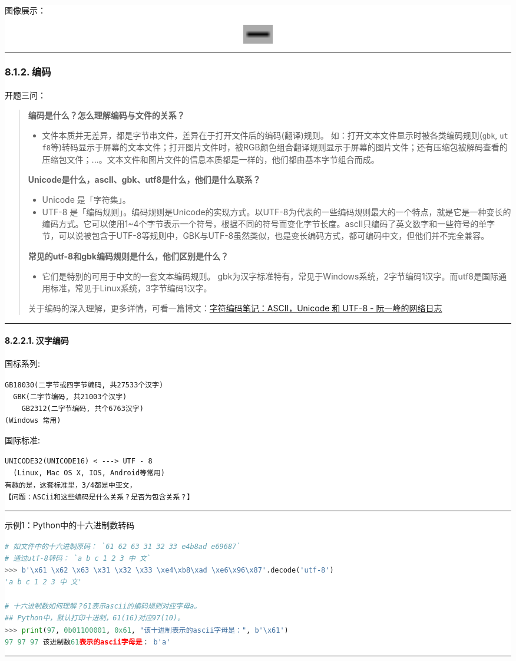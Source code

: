 图像展示：


<div align=center>
<img src="docs/00.Python/demo_Chapter08/test.bmp"  width="50" align="middle" style='border:0px solid black'>
</div>

---
### 8.1.2. 编码

开题三问：
> **编码是什么？怎么理解编码与文件的关系？**
> - 文件本质并无差异，都是字节串文件，差异在于打开文件后的编码(翻译)规则。 如：打开文本文件显示时被各类编码规则(`gbk`, `utf8`等)转码显示于屏幕的文本文件；打开图片文件时，被RGB颜色组合翻译规则显示于屏幕的图片文件；还有压缩包被解码查看的压缩包文件；...。文本文件和图片文件的信息本质都是一样的，他们都由基本字节组合而成。
> 
> **Unicode是什么，ascII、gbk、utf8是什么，他们是什么联系？**
> - Unicode 是「字符集」。
> - UTF-8 是「编码规则」。编码规则是Unicode的实现方式。以UTF-8为代表的一些编码规则最大的一个特点，就是它是一种变长的编码方式。它可以使用1~4个字节表示一个符号，根据不同的符号而变化字节长度。ascII只编码了英文数字和一些符号的单字节，可以说被包含于UTF-8等规则中，GBK与UTF-8虽然类似，也是变长编码方式，都可编码中文，但他们并不完全兼容。  
> 
> **常见的utf-8和gbk编码规则是什么，他们区别是什么？**
> - 它们是特别的可用于中文的一套文本编码规则。 gbk为汉字标准特有，常见于Windows系统，2字节编码1汉字。而utf8是国际通用标准，常见于Linux系统，3字节编码1汉字。    
> 
> 关于编码的深入理解，更多详情，可看一篇博文：[字符编码笔记：ASCII，Unicode 和 UTF-8 - 阮一峰的网络日志](http://www.ruanyifeng.com/blog/2007/10/ascii_unicode_and_utf-8.html)


---
#### 8.2.2.1. 汉字编码

国标系列:
```
GB18030(二字节或四字节编码, 共27533个汉字)
  GBK(二字节编码, 共21003个汉字)
    GB2312(二字节编码, 共个6763汉字)
(Windows 常用)
```

国际标准:
```
UNICODE32(UNICODE16) < ---> UTF - 8
  (Linux, Mac OS X, IOS, Android等常用)
有趣的是，这套标准里，3/4都是中亚文，
【问题：ASCii和这些编码是什么关系？是否为包含关系？】
```

---
示例1：Python中的十六进制数转码
```python
# 如文件中的十六进制原码： `61 62 63 31 32 33 e4b8ad e69687`
# 通过utf-8转码： `a b c 1 2 3 中 文`
>>> b'\x61 \x62 \x63 \x31 \x32 \x33 \xe4\xb8\xad \xe6\x96\x87'.decode('utf-8')
'a b c 1 2 3 中 文'

# 十六进制数如何理解？61表示ascii的编码规则对应字母a。
## Python中，默认打印十进制，61(16)对应97(10)。
>>> print(97, 0b01100001, 0x61, "该十进制表示的ascii字母是：", b'\x61')
97 97 97 该进制数61表示的ascii字母是： b'a'
```

---